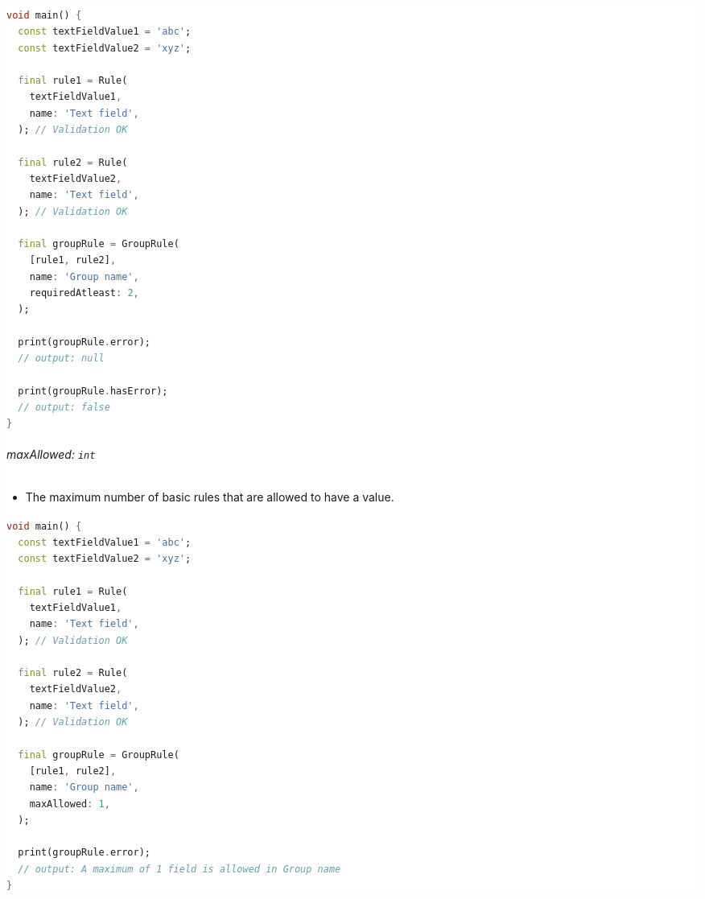 ```dart
void main() {
  const textFieldValue1 = 'abc';
  const textFieldValue2 = 'xyz';

  final rule1 = Rule(
    textFieldValue1,
    name: 'Text field',
  ); // Validation OK

  final rule2 = Rule(
    textFieldValue2,
    name: 'Text field',
  ); // Validation OK

  final groupRule = GroupRule(
    [rule1, rule2],
    name: 'Group name',
    requiredAtleast: 2,
  );

  print(groupRule.error);
  // output: null

  print(groupRule.hasError);
  // output: false
}
```

###### maxAllowed: `int`
- The maximum number of basic rules that are allowed to have a value.

```dart
void main() {
  const textFieldValue1 = 'abc';
  const textFieldValue2 = 'xyz';

  final rule1 = Rule(
    textFieldValue1,
    name: 'Text field',
  ); // Validation OK

  final rule2 = Rule(
    textFieldValue2,
    name: 'Text field',
  ); // Validation OK

  final groupRule = GroupRule(
    [rule1, rule2],
    name: 'Group name',
    maxAllowed: 1,
  );

  print(groupRule.error);
  // output: A maximum of 1 field is allowed in Group name
}
```
